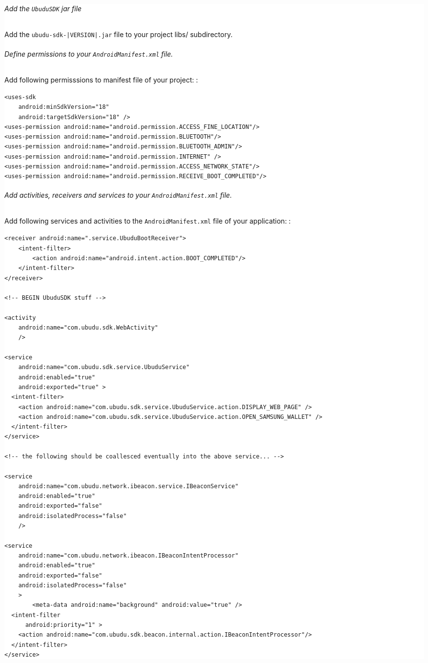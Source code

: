 ###### Add the `UbuduSDK` jar file

Add the `ubudu-sdk-|VERSION|.jar` file to your project libs/ subdirectory.

###### Define permissions to your `AndroidManifest.xml` file.

Add following permisssions to manifest file of your project: :

    <uses-sdk
        android:minSdkVersion="18"
        android:targetSdkVersion="18" />
    <uses-permission android:name="android.permission.ACCESS_FINE_LOCATION"/>
    <uses-permission android:name="android.permission.BLUETOOTH"/>
    <uses-permission android:name="android.permission.BLUETOOTH_ADMIN"/>
    <uses-permission android:name="android.permission.INTERNET" />
    <uses-permission android:name="android.permission.ACCESS_NETWORK_STATE"/>
    <uses-permission android:name="android.permission.RECEIVE_BOOT_COMPLETED"/>

###### Add activities, receivers and services to your `AndroidManifest.xml` file.

Add following services and activities to the `AndroidManifest.xml` file of your application: :

    <receiver android:name=".service.UbuduBootReceiver">
        <intent-filter>
            <action android:name="android.intent.action.BOOT_COMPLETED"/>
        </intent-filter>
    </receiver>

    <!-- BEGIN UbuduSDK stuff -->

    <activity
        android:name="com.ubudu.sdk.WebActivity"
        />   

    <service
        android:name="com.ubudu.sdk.service.UbuduService"
        android:enabled="true"
        android:exported="true" >
      <intent-filter>
        <action android:name="com.ubudu.sdk.service.UbuduService.action.DISPLAY_WEB_PAGE" />
        <action android:name="com.ubudu.sdk.service.UbuduService.action.OPEN_SAMSUNG_WALLET" />
      </intent-filter>
    </service>

    <!-- the following should be coallesced eventually into the above service... -->

    <service
        android:name="com.ubudu.network.ibeacon.service.IBeaconService"
        android:enabled="true"
        android:exported="false"
        android:isolatedProcess="false"
        />

    <service
        android:name="com.ubudu.network.ibeacon.IBeaconIntentProcessor"
        android:enabled="true" 
        android:exported="false"
        android:isolatedProcess="false"
        >
            <meta-data android:name="background" android:value="true" />
      <intent-filter 
          android:priority="1" >
        <action android:name="com.ubudu.sdk.beacon.internal.action.IBeaconIntentProcessor"/>
      </intent-filter>
    </service>  
